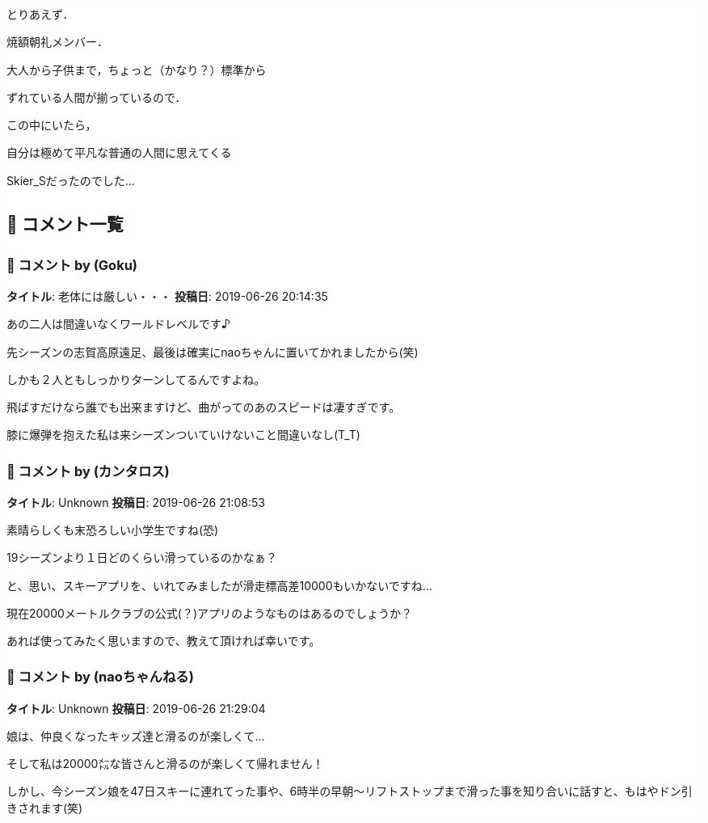 

とりあえず．


焼額朝礼メンバー．


大人から子供まで，ちょっと（かなり？）標準から


ずれている人間が揃っているので．


この中にいたら，


自分は極めて平凡な普通の人間に思えてくる


Skier_Sだったのでした…

## 💬 コメント一覧

### 💬 コメント by (Goku)
**タイトル**: 老体には厳しい・・・
**投稿日**: 2019-06-26 20:14:35

あの二人は間違いなくワールドレベルです♪

先シーズンの志賀高原遠足、最後は確実にnaoちゃんに置いてかれましたから(笑)

しかも２人ともしっかりターンしてるんですよね。

飛ばすだけなら誰でも出来ますけど、曲がってのあのスピードは凄すぎです。

膝に爆弾を抱えた私は来シーズンついていけないこと間違いなし(T_T)

### 💬 コメント by (カンタロス)
**タイトル**: Unknown
**投稿日**: 2019-06-26 21:08:53

素晴らしくも末恐ろしい小学生ですね(恐)

19シーズンより１日どのくらい滑っているのかなぁ？

と、思い、スキーアプリを、いれてみましたが滑走標高差10000もいかないですね…

現在20000メートルクラブの公式(？)アプリのようなものはあるのでしょうか？

あれば使ってみたく思いますので、教えて頂ければ幸いです。

### 💬 コメント by (naoちゃんねる)
**タイトル**: Unknown
**投稿日**: 2019-06-26 21:29:04

娘は、仲良くなったキッズ達と滑るのが楽しくて…

そして私は20000㍍な皆さんと滑るのが楽しくて帰れません！



しかし、今シーズン娘を47日スキーに連れてった事や、6時半の早朝～リフトストップまで滑った事を知り合いに話すと、もはやドン引きされます(笑)
